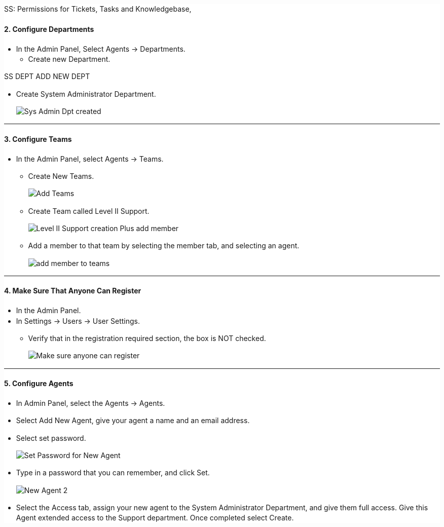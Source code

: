SS: Permissions for Tickets, Tasks and Knowledgebase,

<h4>2. Configure Departments</h4>

- In the Admin Panel, Select Agents -> Departments.
  - Create new Department.  

SS DEPT ADD NEW DEPT

  - Create System Administrator Department.
        
      <img width="50%" hieght ="50%"  align = "top" alt="Sys Admin Dpt created" src="https://github.com/s-evelyn/osTicket-PostInstallConfig/assets/53543374/a5b8865a-73c8-4559-ae91-5a88973e7b26">


----------------------------------------------------------------------------------------------------------------------------------------

<h4>3. Configure Teams</h4>
   
- In the Admin Panel, select Agents -> Teams.
    - Create New Teams.

        <img width="50%" hieght ="50%" alt="Add Teams" src="https://github.com/s-evelyn/osTicket-PostInstallConfig/assets/53543374/9bc80ffd-45a4-44a3-837b-220c97883f09">
        
    - Create Team called Level II Support.
      
       <img width="50%" hieght ="50%" alt="Level II Support creation Plus add member" src="https://github.com/s-evelyn/osTicket-PostInstallConfig/assets/53543374/c5232f89-6b79-4c05-b322-e6d01b0e4ec4">

    - Add a member to that team by selecting the member tab, and selecting an agent.

        <img width="50%" hieght ="50%" alt="add member to teams" src="https://github.com/s-evelyn/osTicket-PostInstallConfig/assets/53543374/2056fc9d-7f2e-403c-a0e0-2b0e37903ab0">

----------------------------------------------------------------------------------------------------------------------------------------------

<h4> 4. Make Sure That Anyone Can Register </h4>

   - In the Admin Panel.
   - In Settings -> Users -> User Settings.
       - Verify that in the registration required section, the box is NOT checked.
          
          <img width="50%" hieght ="50%" alt="Make sure anyone can register" src="https://github.com/s-evelyn/osTicket-PostInstallConfig/assets/53543374/6d4923bc-c83a-4eac-925c-45b5c01b725f">


---------------------------------------------------------------------------------------------------------------------------------------------------

<h4>5. Configure Agents </h4>

   - In Admin Panel, select the Agents -> Agents.
   - Select Add New Agent, give your agent a name and an email address.
   - Select set password.

      <img width="50%" hieght ="50%" alt="Set Password for New Agent" src="https://github.com/s-evelyn/osTicket-PostInstallConfig/assets/53543374/8881d1be-c444-4e67-9e9d-a42279c3dbc6">


   - Type in a password that you can remember, and click Set.
     
      <img width="50%" hieght ="50%" alt="New Agent 2" src="https://github.com/s-evelyn/osTicket-PostInstallConfig/assets/53543374/e9e43040-bff3-4a7e-9bfa-790a2b685ced">
      
   - Select the Access tab, assign your new agent to the System Administrator Department, and give them full access. Give this Agent extended access to the Support department. Once completed select Create.
  
